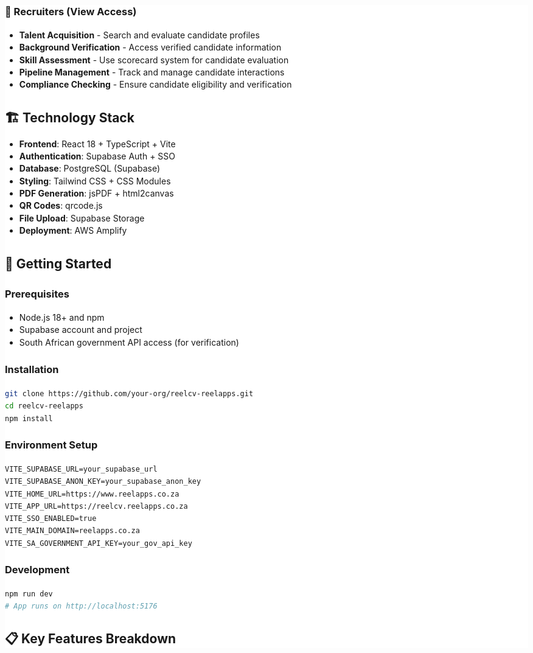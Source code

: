 ### 🎯 Recruiters (View Access)
- **Talent Acquisition** - Search and evaluate candidate profiles
- **Background Verification** - Access verified candidate information
- **Skill Assessment** - Use scorecard system for candidate evaluation
- **Pipeline Management** - Track and manage candidate interactions
- **Compliance Checking** - Ensure candidate eligibility and verification

## 🏗️ Technology Stack

- **Frontend**: React 18 + TypeScript + Vite
- **Authentication**: Supabase Auth + SSO
- **Database**: PostgreSQL (Supabase)
- **Styling**: Tailwind CSS + CSS Modules
- **PDF Generation**: jsPDF + html2canvas
- **QR Codes**: qrcode.js
- **File Upload**: Supabase Storage
- **Deployment**: AWS Amplify

## 🚀 Getting Started

### Prerequisites
- Node.js 18+ and npm
- Supabase account and project
- South African government API access (for verification)

### Installation
```bash
git clone https://github.com/your-org/reelcv-reelapps.git
cd reelcv-reelapps
npm install
```

### Environment Setup
```env
VITE_SUPABASE_URL=your_supabase_url
VITE_SUPABASE_ANON_KEY=your_supabase_anon_key
VITE_HOME_URL=https://www.reelapps.co.za
VITE_APP_URL=https://reelcv.reelapps.co.za
VITE_SSO_ENABLED=true
VITE_MAIN_DOMAIN=reelapps.co.za
VITE_SA_GOVERNMENT_API_KEY=your_gov_api_key
```

### Development
```bash
npm run dev
# App runs on http://localhost:5176
```

## 📋 Key Features Breakdown
